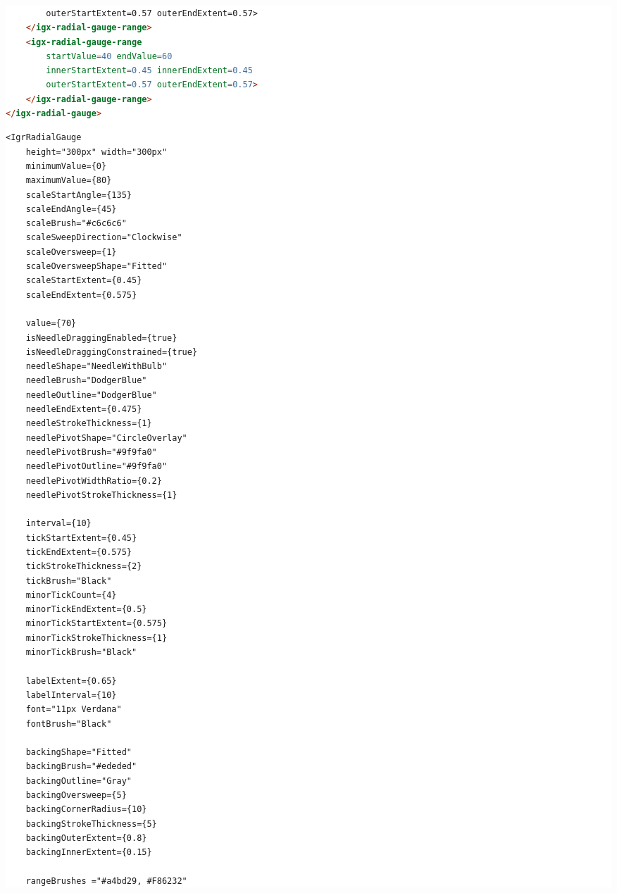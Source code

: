 ```html
        outerStartExtent=0.57 outerEndExtent=0.57>
    </igx-radial-gauge-range>
    <igx-radial-gauge-range
        startValue=40 endValue=60
        innerStartExtent=0.45 innerEndExtent=0.45
        outerStartExtent=0.57 outerEndExtent=0.57>
    </igx-radial-gauge-range>
</igx-radial-gauge>
```

```tsx
<IgrRadialGauge
    height="300px" width="300px"
    minimumValue={0}
    maximumValue={80}
    scaleStartAngle={135}
    scaleEndAngle={45}
    scaleBrush="#c6c6c6"
    scaleSweepDirection="Clockwise"
    scaleOversweep={1}
    scaleOversweepShape="Fitted"
    scaleStartExtent={0.45}
    scaleEndExtent={0.575}

    value={70}
    isNeedleDraggingEnabled={true}
    isNeedleDraggingConstrained={true}
    needleShape="NeedleWithBulb"
    needleBrush="DodgerBlue"
    needleOutline="DodgerBlue"
    needleEndExtent={0.475}
    needleStrokeThickness={1}
    needlePivotShape="CircleOverlay"
    needlePivotBrush="#9f9fa0"
    needlePivotOutline="#9f9fa0"
    needlePivotWidthRatio={0.2}
    needlePivotStrokeThickness={1}

    interval={10}
    tickStartExtent={0.45}
    tickEndExtent={0.575}
    tickStrokeThickness={2}
    tickBrush="Black"
    minorTickCount={4}
    minorTickEndExtent={0.5}
    minorTickStartExtent={0.575}
    minorTickStrokeThickness={1}
    minorTickBrush="Black"

    labelExtent={0.65}
    labelInterval={10}
    font="11px Verdana"
    fontBrush="Black"

    backingShape="Fitted"
    backingBrush="#ededed"
    backingOutline="Gray"
    backingOversweep={5}
    backingCornerRadius={10}
    backingStrokeThickness={5}
    backingOuterExtent={0.8}
    backingInnerExtent={0.15}

    rangeBrushes ="#a4bd29, #F86232"
```